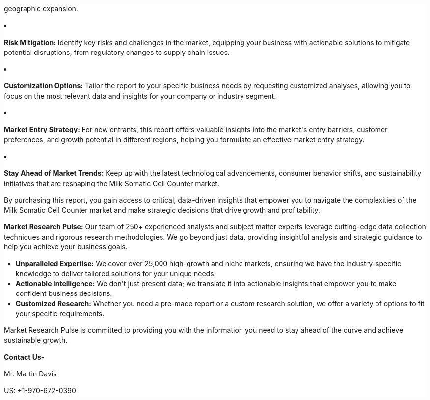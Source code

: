 geographic expansion.</p></li><li><p><strong>Risk Mitigation:</strong> Identify key risks and challenges in the market, equipping your business with actionable solutions to mitigate potential disruptions, from regulatory changes to supply chain issues.</p></li><li><p><strong>Customization Options:</strong> Tailor the report to your specific business needs by requesting customized analyses, allowing you to focus on the most relevant data and insights for your company or industry segment.</p></li><li><p><strong>Market Entry Strategy:</strong> For new entrants, this report offers valuable insights into the market's entry barriers, customer preferences, and growth potential in different regions, helping you formulate an effective market entry strategy.</p></li><li><p><strong>Stay Ahead of Market Trends:</strong> Keep up with the latest technological advancements, consumer behavior shifts, and sustainability initiatives that are reshaping the Milk Somatic Cell Counter market.</p></li></ol><p>By purchasing this report, you gain access to critical, data-driven insights that empower you to navigate the complexities of the Milk Somatic Cell Counter market and make strategic decisions that drive growth and profitability.</p><p><strong>Market Research Pulse:</strong>&nbsp;Our team of 250+ experienced analysts and subject matter experts leverage cutting-edge data collection techniques and rigorous research methodologies. We go beyond just data, providing insightful analysis and strategic guidance to help you achieve your business goals.</p><ul><li><strong>Unparalleled Expertise:</strong>&nbsp;We cover over 25,000 high-growth and niche markets, ensuring we have the industry-specific knowledge to deliver tailored solutions for your unique needs.</li><li><strong>Actionable Intelligence:</strong>&nbsp;We don't just present data; we translate it into actionable insights that empower you to make confident business decisions.</li><li><strong>Customized Research:</strong>&nbsp;Whether you need a pre-made report or a custom research solution, we offer a variety of options to fit your specific requirements.</li></ul><p>Market Research Pulse is committed to providing you with the information you need to stay ahead of the curve and achieve sustainable growth.</p><p><strong>Contact Us-</strong></p><p>Mr. Martin Davis</p><p>US: +1-970-672-0390</p>
